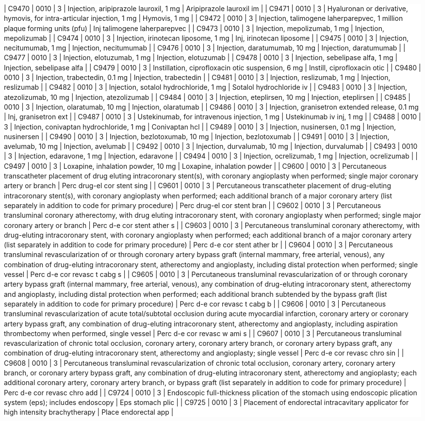 | C9470 | 0010 | 3 | Injection, aripiprazole lauroxil, 1 mg | Aripiprazole lauroxil im |
| C9471 | 0010 | 3 | Hyaluronan or derivative, hymovis, for intra-articular injection, 1 mg | Hymovis, 1 mg |
| C9472 | 0010 | 3 | Injection, talimogene laherparepvec, 1 million plaque forming units (pfu) | Inj talimogene laherparepvec |
| C9473 | 0010 | 3 | Injection, mepolizumab, 1 mg | Injection, mepolizumab |
| C9474 | 0010 | 3 | Injection, irinotecan liposome, 1 mg | Inj, irinotecan liposome |
| C9475 | 0010 | 3 | Injection, necitumumab, 1 mg | Injection, necitumumab |
| C9476 | 0010 | 3 | Injection, daratumumab, 10 mg | Injection, daratumumab |
| C9477 | 0010 | 3 | Injection, elotuzumab, 1 mg | Injection, elotuzumab |
| C9478 | 0010 | 3 | Injection, sebelipase alfa, 1 mg | Injection, sebelipase alfa |
| C9479 | 0010 | 3 | Instillation, ciprofloxacin otic suspension, 6 mg | Instill, ciprofloxacin otic |
| C9480 | 0010 | 3 | Injection, trabectedin, 0.1 mg | Injection, trabectedin |
| C9481 | 0010 | 3 | Injection, reslizumab, 1 mg | Injection, reslizumab |
| C9482 | 0010 | 3 | Injection, sotalol hydrochloride, 1 mg | Sotalol hydrochloride iv |
| C9483 | 0010 | 3 | Injection, atezolizumab, 10 mg | Injection, atezolizumab |
| C9484 | 0010 | 3 | Injection, eteplirsen, 10 mg | Injection, eteplirsen |
| C9485 | 0010 | 3 | Injection, olaratumab, 10 mg | Injection, olaratumab |
| C9486 | 0010 | 3 | Injection, granisetron extended release, 0.1 mg | Inj, granisetron ext |
| C9487 | 0010 | 3 | Ustekinumab, for intravenous injection, 1 mg | Ustekinumab iv inj, 1 mg |
| C9488 | 0010 | 3 | Injection, conivaptan hydrochloride, 1 mg | Conivaptan hcl |
| C9489 | 0010 | 3 | Injection, nusinersen, 0.1 mg | Injection, nusinersen |
| C9490 | 0010 | 3 | Injection, bezlotoxumab, 10 mg | Injection, bezlotoxumab |
| C9491 | 0010 | 3 | Injection, avelumab, 10 mg | Injection, avelumab |
| C9492 | 0010 | 3 | Injection, durvalumab, 10 mg | Injection, durvalumab |
| C9493 | 0010 | 3 | Injection, edaravone, 1 mg | Injection, edaravone |
| C9494 | 0010 | 3 | Injection, ocrelizumab, 1 mg | Injection, ocrelizumab |
| C9497 | 0010 | 3 | Loxapine, inhalation powder, 10 mg | Loxapine, inhalation powder |
| C9600 | 0010 | 3 | Percutaneous transcatheter placement of drug eluting intracoronary stent(s), with coronary angioplasty when performed; single major coronary artery or branch | Perc drug-el cor stent sing |
| C9601 | 0010 | 3 | Percutaneous transcatheter placement of drug-eluting intracoronary stent(s), with coronary angioplasty when performed; each additional branch of a major coronary artery (list separately in addition to code for primary procedure) | Perc drug-el cor stent bran |
| C9602 | 0010 | 3 | Percutaneous transluminal coronary atherectomy, with drug eluting intracoronary stent, with coronary angioplasty when performed; single major coronary artery or branch | Perc d-e cor stent ather s |
| C9603 | 0010 | 3 | Percutaneous transluminal coronary atherectomy, with drug-eluting intracoronary stent, with coronary angioplasty when performed; each additional branch of a major coronary artery (list separately in addition to code for primary procedure) | Perc d-e cor stent ather br |
| C9604 | 0010 | 3 | Percutaneous transluminal revascularization of or through coronary artery bypass graft (internal mammary, free arterial, venous), any combination of drug-eluting intracoronary stent, atherectomy and angioplasty, including distal protection when performed; single vessel | Perc d-e cor revasc t cabg s |
| C9605 | 0010 | 3 | Percutaneous transluminal revascularization of or through coronary artery bypass graft (internal mammary, free arterial, venous), any combination of drug-eluting intracoronary stent, atherectomy and angioplasty, including distal protection when performed; each additional branch subtended by the bypass graft (list separately in addition to code for primary procedure) | Perc d-e cor revasc t cabg b |
| C9606 | 0010 | 3 | Percutaneous transluminal revascularization of acute total/subtotal occlusion during acute myocardial infarction, coronary artery or coronary artery bypass graft, any combination of drug-eluting intracoronary stent, atherectomy and angioplasty, including aspiration thrombectomy when performed, single vessel | Perc d-e cor revasc w ami s |
| C9607 | 0010 | 3 | Percutaneous transluminal revascularization of chronic total occlusion, coronary artery, coronary artery branch, or coronary artery bypass graft, any combination of drug-eluting intracoronary stent, atherectomy and angioplasty; single vessel | Perc d-e cor revasc chro sin |
| C9608 | 0010 | 3 | Percutaneous transluminal revascularization of chronic total occlusion, coronary artery, coronary artery branch, or coronary artery bypass graft, any combination of drug-eluting intracoronary stent, atherectomy and angioplasty; each additional coronary artery, coronary artery branch, or bypass graft (list separately in addition to code for primary procedure) | Perc d-e cor revasc chro add |
| C9724 | 0010 | 3 | Endoscopic full-thickness plication of the stomach using endoscopic plication system (eps); includes endoscopy | Eps stomach plic |
| C9725 | 0010 | 3 | Placement of endorectal intracavitary applicator for high intensity brachytherapy | Place endorectal app |